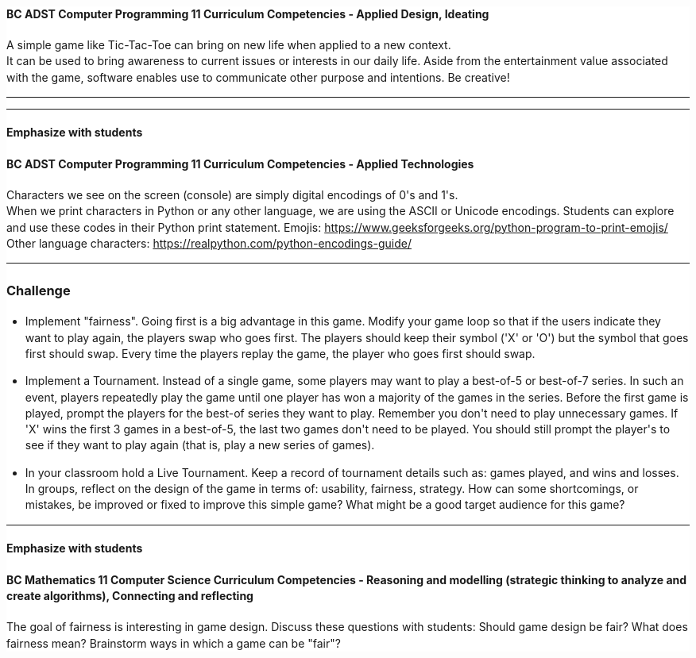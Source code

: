 #### BC ADST Computer Programming 11 Curriculum Competencies - Applied Design, Ideating

A simple game like Tic-Tac-Toe can bring on new life when applied to a new context.  
It can be used to bring awareness to current issues or interests in our daily life.
Aside from the entertainment value associated with the game, software enables use to communicate other purpose and intentions.
Be creative!

---

---

#### Emphasize with students

#### BC ADST Computer Programming 11 Curriculum Competencies - Applied Technologies

Characters we see on the screen (console) are simply digital encodings of 0's and 1's.  
When we print characters in Python or any other language, we are using the ASCII
or Unicode encodings.  Students can explore and use these codes in their Python print statement.
Emojis: https://www.geeksforgeeks.org/python-program-to-print-emojis/
Other language characters:  https://realpython.com/python-encodings-guide/

---

### Challenge  

* Implement "fairness".  Going first is a big advantage in this game. Modify your game loop so that if the users indicate they want to play again, the players swap who goes first. The players should keep their symbol ('X' or 'O') but the symbol that goes first should swap. Every time the players replay the game, the player who goes first should swap.

* Implement a Tournament.  Instead of a single game, some players may want to play a best-of-5 or best-of-7 series. In such an event, players repeatedly play the game until one player has won a majority of the games in the series. Before the first game is played, prompt the players for the best-of series they want to play. Remember you don't need to play unnecessary games. If 'X' wins the first 3 games in a best-of-5, the last two games don't need to be played. You should still prompt the player's to see if they want to play again (that is, play a new series of games).

* In your classroom hold a Live Tournament.  Keep a record of tournament details such as:  games played, and wins and losses.   In groups, reflect on the design of the game in terms of:  usability, fairness, strategy.   How can some shortcomings, or mistakes, be improved or fixed to improve this simple game?   What might be a good target audience for this game?

---

#### Emphasize with students

#### BC Mathematics 11 Computer Science Curriculum Competencies - Reasoning and modelling (strategic thinking to analyze and create algorithms), Connecting and reflecting

The goal of fairness is interesting in game design.  Discuss these questions with students:  Should game design be fair?  What does fairness mean?  Brainstorm ways in which a game can be "fair"?
